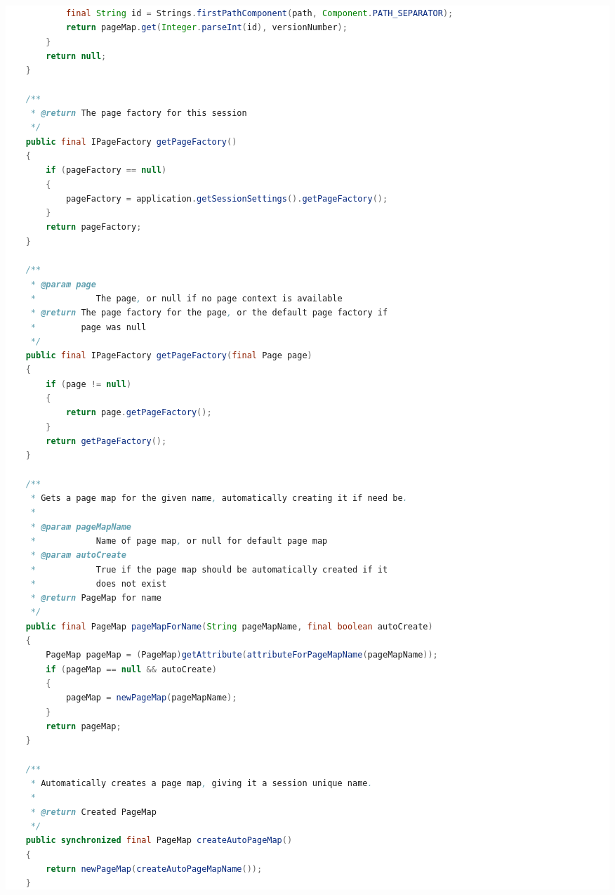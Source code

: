 ```java
			final String id = Strings.firstPathComponent(path, Component.PATH_SEPARATOR);
			return pageMap.get(Integer.parseInt(id), versionNumber);
		}
		return null;
	}

	/**
	 * @return The page factory for this session
	 */
	public final IPageFactory getPageFactory()
	{
		if (pageFactory == null)
		{
			pageFactory = application.getSessionSettings().getPageFactory();
		}
		return pageFactory;
	}

	/**
	 * @param page
	 *            The page, or null if no page context is available
	 * @return The page factory for the page, or the default page factory if
	 *         page was null
	 */
	public final IPageFactory getPageFactory(final Page page)
	{
		if (page != null)
		{
			return page.getPageFactory();
		}
		return getPageFactory();
	}

	/**
	 * Gets a page map for the given name, automatically creating it if need be.
	 * 
	 * @param pageMapName
	 *            Name of page map, or null for default page map
	 * @param autoCreate
	 *            True if the page map should be automatically created if it
	 *            does not exist
	 * @return PageMap for name
	 */
	public final PageMap pageMapForName(String pageMapName, final boolean autoCreate)
	{
		PageMap pageMap = (PageMap)getAttribute(attributeForPageMapName(pageMapName));
		if (pageMap == null && autoCreate)
		{
			pageMap = newPageMap(pageMapName);
		}
		return pageMap;
	}

	/**
	 * Automatically creates a page map, giving it a session unique name.
	 * 
	 * @return Created PageMap
	 */
	public synchronized final PageMap createAutoPageMap()
	{
		return newPageMap(createAutoPageMapName());
	}

```